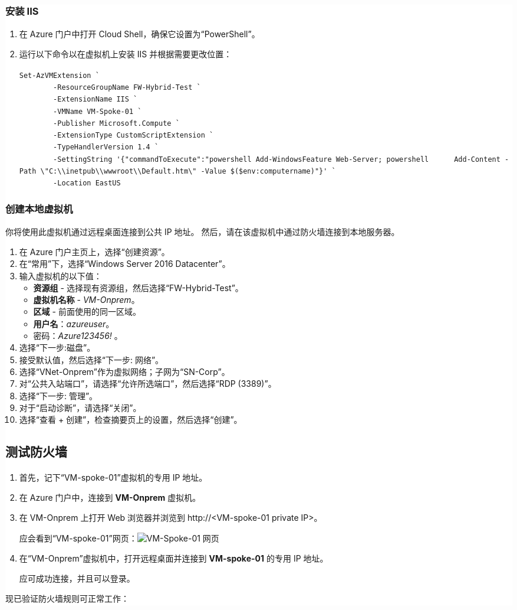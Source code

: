 ### <a name="install-iis"></a>安装 IIS

1. 在 Azure 门户中打开 Cloud Shell，确保它设置为“PowerShell”。
2. 运行以下命令以在虚拟机上安装 IIS 并根据需要更改位置：

   ```azurepowershell-interactive
   Set-AzVMExtension `
           -ResourceGroupName FW-Hybrid-Test `
           -ExtensionName IIS `
           -VMName VM-Spoke-01 `
           -Publisher Microsoft.Compute `
           -ExtensionType CustomScriptExtension `
           -TypeHandlerVersion 1.4 `
           -SettingString '{"commandToExecute":"powershell Add-WindowsFeature Web-Server; powershell      Add-Content -Path \"C:\\inetpub\\wwwroot\\Default.htm\" -Value $($env:computername)"}' `
           -Location EastUS
   ```

### <a name="create-the-on-premises-virtual-machine"></a>创建本地虚拟机

你将使用此虚拟机通过远程桌面连接到公共 IP 地址。 然后，请在该虚拟机中通过防火墙连接到本地服务器。

1. 在 Azure 门户主页上，选择“创建资源”。
2. 在“常用”下，选择“Windows Server 2016 Datacenter”。 
3. 输入虚拟机的以下值：
    - **资源组** - 选择现有资源组，然后选择“FW-Hybrid-Test”。
    - **虚拟机名称** - *VM-Onprem*。
    - **区域** - 前面使用的同一区域。
    - **用户名**：*azureuser*。
    - 密码：*Azure123456!* 。
4. 选择“下一步:磁盘”。
5. 接受默认值，然后选择“下一步: 网络”。
6. 选择“VNet-Onprem”作为虚拟网络；子网为“SN-Corp”。 
7. 对“公共入站端口”，请选择“允许所选端口”，然后选择“RDP (3389)”。  
8. 选择“下一步: 管理”。
9. 对于“启动诊断”，请选择“关闭”。 
10. 选择“查看 + 创建”，检查摘要页上的设置，然后选择“创建”。 

## <a name="test-the-firewall"></a>测试防火墙

1. 首先，记下“VM-spoke-01”虚拟机的专用 IP 地址。

2. 在 Azure 门户中，连接到 **VM-Onprem** 虚拟机。

3. 在 VM-Onprem 上打开 Web 浏览器并浏览到 http://\<VM-spoke-01 private IP\>。

   应会看到“VM-spoke-01”网页：![VM-Spoke-01 网页](media/tutorial-hybrid-portal/VM-Spoke-01-web.png)

4. 在“VM-Onprem”虚拟机中，打开远程桌面并连接到 **VM-spoke-01** 的专用 IP 地址。

   应可成功连接，并且可以登录。

现已验证防火墙规则可正常工作：
